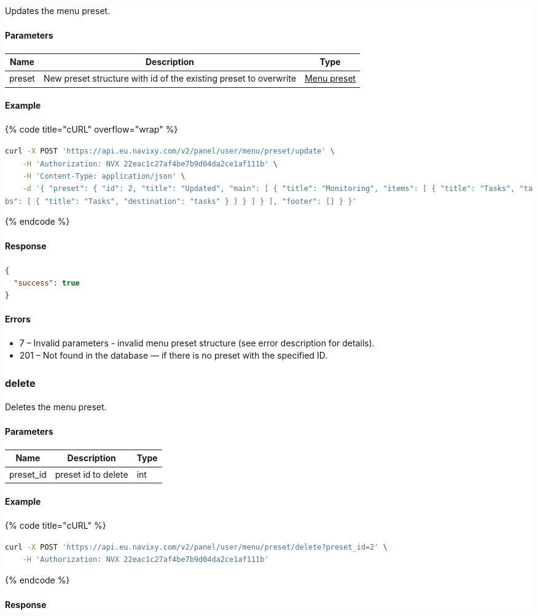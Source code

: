 Updates the menu preset.

#### Parameters

| Name   | Description                                                      | Type                                 |
| ------ | ---------------------------------------------------------------- | ------------------------------------ |
| preset | New preset structure with id of the existing preset to overwrite | [Menu preset](preset.md#menu-preset) |

#### Example

{% code title="cURL" overflow="wrap" %}
```sh
curl -X POST 'https://api.eu.navixy.com/v2/panel/user/menu/preset/update' \
    -H 'Authorization: NVX 22eac1c27af4be7b9d04da2ce1af111b' \
    -H 'Content-Type: application/json' \
    -d '{ "preset": { "id": 2, "title": "Updated", "main": [ { "title": "Monitoring", "items": [ { "title": "Tasks", "tabs": [ { "title": "Tasks", "destination": "tasks" } ] } ] } ], "footer": [] } }'
```
{% endcode %}

#### Response

```json
{
  "success": true
}
```

#### Errors

* 7 – Invalid parameters - invalid menu preset structure (see error description for details).
* 201 – Not found in the database — if there is no preset with the specified ID.

### delete

Deletes the menu preset.

#### Parameters

| Name       | Description         | Type |
| ---------- | ------------------- | ---- |
| preset\_id | preset id to delete | int  |

#### Example

{% code title="cURL" %}
```sh
curl -X POST 'https://api.eu.navixy.com/v2/panel/user/menu/preset/delete?preset_id=2' \
    -H 'Authorization: NVX 22eac1c27af4be7b9d04da2ce1af111b'
```
{% endcode %}

#### Response
